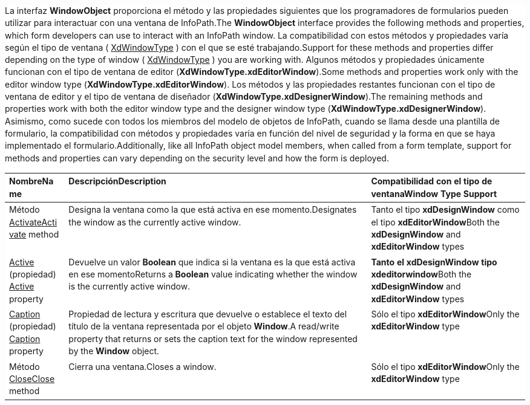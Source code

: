 <span data-ttu-id="70d0e-123">La interfaz **WindowObject** proporciona el método y las propiedades siguientes que los programadores de formularios pueden utilizar para interactuar con una ventana de InfoPath.</span><span class="sxs-lookup"><span data-stu-id="70d0e-123">The **WindowObject** interface provides the following methods and properties, which form developers can use to interact with an InfoPath window.</span></span> <span data-ttu-id="70d0e-124">La compatibilidad con estos métodos y propiedades varía según el tipo de ventana ( [XdWindowType](https://msdn.microsoft.com/library/Microsoft.Office.Interop.InfoPath.SemiTrust.XdWindowType.aspx) ) con el que se esté trabajando.</span><span class="sxs-lookup"><span data-stu-id="70d0e-124">Support for these methods and properties differ depending on the type of window ( [XdWindowType](https://msdn.microsoft.com/library/Microsoft.Office.Interop.InfoPath.SemiTrust.XdWindowType.aspx) ) you are working with.</span></span> <span data-ttu-id="70d0e-125">Algunos métodos y propiedades únicamente funcionan con el tipo de ventana de editor (**XdWindowType.xdEditorWindow**).</span><span class="sxs-lookup"><span data-stu-id="70d0e-125">Some methods and properties work only with the editor window type (**XdWindowType.xdEditorWindow**).</span></span> <span data-ttu-id="70d0e-126">Los métodos y las propiedades restantes funcionan con el tipo de ventana de editor y el tipo de ventana de diseñador (**XdWindowType.xdDesignerWindow**).</span><span class="sxs-lookup"><span data-stu-id="70d0e-126">The remaining methods and properties work with both the editor window type and the designer window type (**XdWindowType.xdDesignerWindow**).</span></span> <span data-ttu-id="70d0e-127">Asimismo, como sucede con todos los miembros del modelo de objetos de InfoPath, cuando se llama desde una plantilla de formulario, la compatibilidad con métodos y propiedades varía en función del nivel de seguridad y la forma en que se haya implementado el formulario.</span><span class="sxs-lookup"><span data-stu-id="70d0e-127">Additionally, like all InfoPath object model members, when called from a form template, support for methods and properties can vary depending on the security level and how the form is deployed.</span></span>
  
|<span data-ttu-id="70d0e-128">**Nombre**</span><span class="sxs-lookup"><span data-stu-id="70d0e-128">**Name**</span></span>|<span data-ttu-id="70d0e-129">**Descripción**</span><span class="sxs-lookup"><span data-stu-id="70d0e-129">**Description**</span></span>|<span data-ttu-id="70d0e-130">**Compatibilidad con el tipo de ventana**</span><span class="sxs-lookup"><span data-stu-id="70d0e-130">**Window Type Support**</span></span>|
|:-----|:-----|:-----|
|<span data-ttu-id="70d0e-131">Método [Activate](https://msdn.microsoft.com/library/Microsoft.Office.Interop.InfoPath.SemiTrust.Window2.Activate.aspx)</span><span class="sxs-lookup"><span data-stu-id="70d0e-131">[Activate](https://msdn.microsoft.com/library/Microsoft.Office.Interop.InfoPath.SemiTrust.Window2.Activate.aspx) method</span></span>  <br/> |<span data-ttu-id="70d0e-132">Designa la ventana como la que está activa en ese momento.</span><span class="sxs-lookup"><span data-stu-id="70d0e-132">Designates the window as the currently active window.</span></span>  <br/> |<span data-ttu-id="70d0e-133">Tanto el tipo **xdDesignWindow** como el tipo **xdEditorWindow**</span><span class="sxs-lookup"><span data-stu-id="70d0e-133">Both the **xdDesignWindow** and **xdEditorWindow** types</span></span>  <br/> |
|<span data-ttu-id="70d0e-134">[Active](https://msdn.microsoft.com/library/Microsoft.Office.Interop.InfoPath.SemiTrust.Window2.Active.aspx) (propiedad)</span><span class="sxs-lookup"><span data-stu-id="70d0e-134">[Active](https://msdn.microsoft.com/library/Microsoft.Office.Interop.InfoPath.SemiTrust.Window2.Active.aspx) property</span></span>  <br/> |<span data-ttu-id="70d0e-135">Devuelve un valor **Boolean** que indica si la ventana es la que está activa en ese momento</span><span class="sxs-lookup"><span data-stu-id="70d0e-135">Returns a **Boolean** value indicating whether the window is the currently active window.</span></span>  <br/> |<span data-ttu-id="70d0e-136">**Tanto el **xdDesignWindow** tipo xdeditorwindow**</span><span class="sxs-lookup"><span data-stu-id="70d0e-136">Both the **xdDesignWindow** and **xdEditorWindow** types</span></span>  <br/> |
|<span data-ttu-id="70d0e-137">[Caption](https://msdn.microsoft.com/library/Microsoft.Office.Interop.InfoPath.SemiTrust.Window2.Caption.aspx) (propiedad)</span><span class="sxs-lookup"><span data-stu-id="70d0e-137">[Caption](https://msdn.microsoft.com/library/Microsoft.Office.Interop.InfoPath.SemiTrust.Window2.Caption.aspx) property</span></span>  <br/> |<span data-ttu-id="70d0e-138">Propiedad de lectura y escritura que devuelve o establece el texto del título de la ventana representada por el objeto **Window**.</span><span class="sxs-lookup"><span data-stu-id="70d0e-138">A read/write property that returns or sets the caption text for the window represented by the **Window** object.</span></span>  <br/> |<span data-ttu-id="70d0e-139">Sólo el tipo **xdEditorWindow**</span><span class="sxs-lookup"><span data-stu-id="70d0e-139">Only the **xdEditorWindow** type</span></span>  <br/> |
|<span data-ttu-id="70d0e-140">Método [Close](https://msdn.microsoft.com/library/Microsoft.Office.Interop.InfoPath.SemiTrust.Window2.Close.aspx)</span><span class="sxs-lookup"><span data-stu-id="70d0e-140">[Close](https://msdn.microsoft.com/library/Microsoft.Office.Interop.InfoPath.SemiTrust.Window2.Close.aspx) method</span></span>  <br/> |<span data-ttu-id="70d0e-141">Cierra una ventana.</span><span class="sxs-lookup"><span data-stu-id="70d0e-141">Closes a window.</span></span>  <br/> |<span data-ttu-id="70d0e-142">Sólo el tipo **xdEditorWindow**</span><span class="sxs-lookup"><span data-stu-id="70d0e-142">Only the **xdEditorWindow** type</span></span>  <br/> |